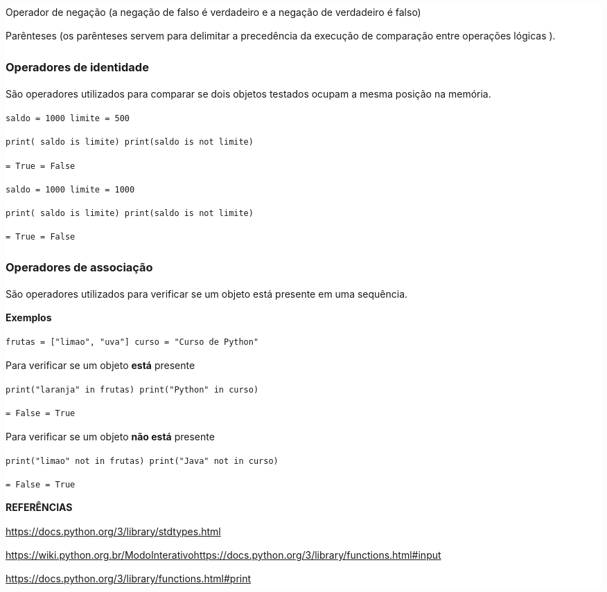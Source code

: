 Operador de negação (a negação de falso é verdadeiro e a negação de verdadeiro é falso)

Parênteses (os parênteses servem para delimitar a precedência da execução de comparação entre operações lógicas ).

### Operadores de identidade

São operadores utilizados para comparar se dois objetos testados ocupam a mesma posição na memória.

`saldo = 1000
limite = 500`

`print( saldo is limite)
print(saldo is not limite)`

`= True
= False`

`saldo = 1000
limite = 1000`

`print( saldo is limite)
print(saldo is not limite)`

`= True
= False`

### Operadores de associação

São operadores utilizados para verificar se um objeto está presente em uma sequência. 

**Exemplos**

`frutas = ["limao", "uva"]
curso = "Curso de Python"`

Para verificar se um objeto **está** presente

`print("laranja" in frutas)
print("Python" in curso)`

`= False
= True`

Para verificar se um objeto **não está** presente

`print("limao" not in frutas)
print("Java" not in curso)`

`= False
= True`

**REFERÊNCIAS**

https://docs.python.org/3/library/stdtypes.html

https://wiki.python.org.br/ModoInterativohttps://docs.python.org/3/library/functions.html#input

https://docs.python.org/3/library/functions.html#print
